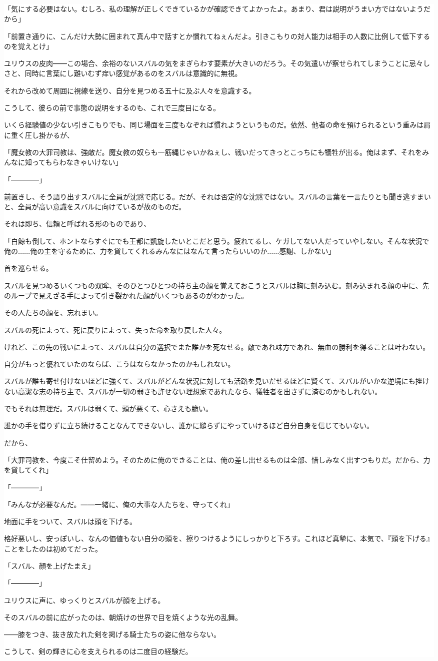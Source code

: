 「気にする必要はない。むしろ、私の理解が正しくできているかが確認できてよかったよ。あまり、君は説明がうまい方ではないようだから」

「前置き通りに、こんだけ大勢に囲まれて真ん中で話すとか慣れてねぇんだよ。引きこもりの対人能力は相手の人数に比例して低下するのを覚えとけ」

ユリウスの皮肉――この場合、余裕のないスバルの気をまぎらわす要素が大きいのだろう。その気遣いが察せられてしまうことに忌々しさと、同時に言葉にし難いむず痒い感覚があるのをスバルは意識的に無視。

それから改めて周囲に視線を送り、自分を見つめる五十に及ぶ人々を意識する。

こうして、彼らの前で事態の説明をするのも、これで三度目になる。

いくら経験値の少ない引きこもりでも、同じ場面を三度もなぞれば慣れようというものだ。依然、他者の命を預けられるという重みは肩に重く圧し掛かるが、

「魔女教の大罪司教は、強敵だ。魔女教の奴らも一筋縄じゃいかねぇし、戦いだってきっとこっちにも犠牲が出る。俺はまず、それをみんなに知ってもらわなきゃいけない」

「――――」

前置きし、そう語り出すスバルに全員が沈黙で応じる。だが、それは否定的な沈黙ではない。スバルの言葉を一言たりとも聞き逃すまいと、全員が高い意識をスバルに向けているが故のものだ。

それは即ち、信頼と呼ばれる形のものであり、

「白鯨も倒して、ホントならすぐにでも王都に凱旋したいとこだと思う。疲れてるし、ケガしてない人だっていやしない。そんな状況で俺の……俺の主を守るために、力を貸してくれるみんなにはなんて言ったらいいのか……感謝、しかない」

首を巡らせる。

スバルを見つめるいくつもの双眸、そのひとつひとつの持ち主の顔を覚えておこうとスバルは胸に刻み込む。刻み込まれる顔の中に、先のループで見えざる手によって引き裂かれた顔がいくつもあるのがわかった。

その人たちの顔を、忘れまい。

スバルの死によって、死に戻りによって、失った命を取り戻した人々。

けれど、この先の戦いによって、スバルは自分の選択でまた誰かを死なせる。敵であれ味方であれ、無血の勝利を得ることは叶わない。

自分がもっと優れていたのならば、こうはならなかったのかもしれない。

スバルが誰も寄せ付けないほどに強くて、スバルがどんな状況に対しても活路を見いだせるほどに賢くて、スバルがいかな逆境にも挫けない高潔な志の持ち主で、スバルが一切の弱さも許せない理想家であれたなら、犠牲者を出さずに済むのかもしれない。

でもそれは無理だ。スバルは弱くて、頭が悪くて、心さえも脆い。

誰かの手を借りずに立ち続けることなんてできないし、誰かに縋らずにやっていけるほど自分自身を信じてもいない。

だから、

「大罪司教を、今度こそ仕留めよう。そのために俺のできることは、俺の差し出せるものは全部、惜しみなく出すつもりだ。だから、力を貸してくれ」

「――――」

「みんなが必要なんだ。――一緒に、俺の大事な人たちを、守ってくれ」

地面に手をついて、スバルは頭を下げる。

格好悪いし、安っぽいし、なんの価値もない自分の頭を、擦りつけるようにしっかりと下ろす。これほど真摯に、本気で、『頭を下げる』ことをしたのは初めてだった。

「スバル、顔を上げたまえ」

「――――」

ユリウスに声に、ゆっくりとスバルが顔を上げる。

そのスバルの前に広がったのは、朝焼けの世界で目を焼くような光の乱舞。

――膝をつき、抜き放たれた剣を掲げる騎士たちの姿に他ならない。

こうして、剣の輝きに心を支えられるのは二度目の経験だ。
